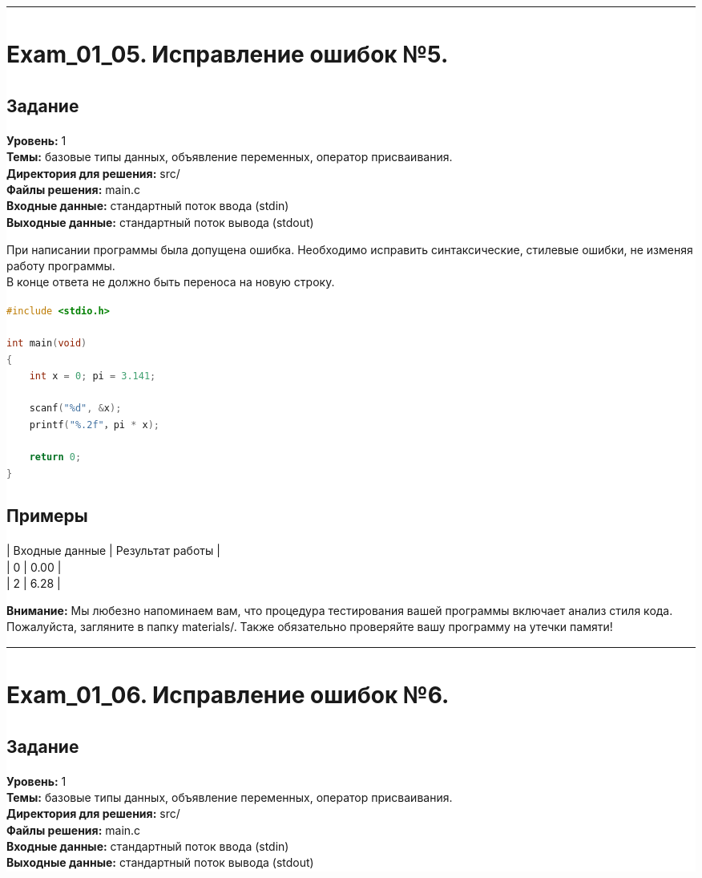 ________________________________

# Exam_01_05. Исправление ошибок №5.

## Задание

**Уровень:** 1  
**Темы:** базовые типы данных, объявление переменных, оператор присваивания.  
**Директория для решения:** src/  
**Файлы решения:** main.c  
**Входные данные:** стандартный поток ввода (stdin)  
**Выходные данные:** стандартный поток вывода (stdout)  

При написании программы была допущена ошибка. Необходимо исправить синтаксические, стилевые ошибки, не изменяя работу программы.  
В конце ответа не должно быть переноса на новую строку.

```c
#include <stdio.h>

int main(void)
{
	int x = 0; pi = 3.141;

	scanf("%d", &x);
	printf("%.2f"，pi * x);

	return 0;
}
```

## Примеры

| Входные данные | Результат работы |  
| 0 | 0.00 |  
| 2 | 6.28 |  

**Внимание:** Мы любезно напоминаем вам, что процедура тестирования вашей программы включает анализ стиля кода. Пожалуйста, загляните в папку materials/. Также обязательно проверяйте вашу программу на утечки памяти!

________________________________

# Exam_01_06. Исправление ошибок №6.

## Задание

**Уровень:** 1  
**Темы:** базовые типы данных, объявление переменных, оператор присваивания.  
**Директория для решения:** src/  
**Файлы решения:** main.c  
**Входные данные:** стандартный поток ввода (stdin)  
**Выходные данные:** стандартный поток вывода (stdout)  
